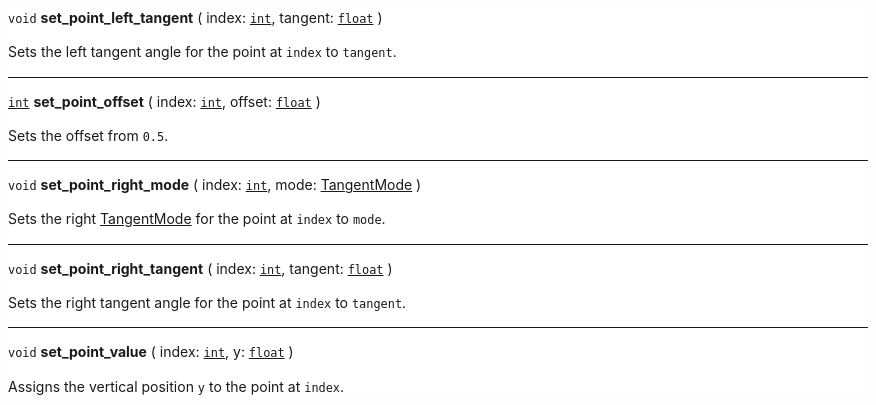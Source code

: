 <div id="_class_curve_method_set_point_left_tangent"></div>

`void` **set_point_left_tangent** ( index: [`int`](class_int.md), tangent: [`float`](class_float.md) )<div id="class_curve_method_set_point_left_tangent"></div>

Sets the left tangent angle for the point at `index` to `tangent`.



---

<div id="_class_curve_method_set_point_offset"></div>

[`int`](class_int.md) **set_point_offset** ( index: [`int`](class_int.md), offset: [`float`](class_float.md) )<div id="class_curve_method_set_point_offset"></div>

Sets the offset from `0.5`.



---

<div id="_class_curve_method_set_point_right_mode"></div>

`void` **set_point_right_mode** ( index: [`int`](class_int.md), mode: [TangentMode](#enum_curve_tangentmode) )<div id="class_curve_method_set_point_right_mode"></div>

Sets the right [TangentMode](#enum_curve_tangentmode) for the point at `index` to `mode`.



---

<div id="_class_curve_method_set_point_right_tangent"></div>

`void` **set_point_right_tangent** ( index: [`int`](class_int.md), tangent: [`float`](class_float.md) )<div id="class_curve_method_set_point_right_tangent"></div>

Sets the right tangent angle for the point at `index` to `tangent`.



---

<div id="_class_curve_method_set_point_value"></div>

`void` **set_point_value** ( index: [`int`](class_int.md), y: [`float`](class_float.md) )<div id="class_curve_method_set_point_value"></div>

Assigns the vertical position `y` to the point at `index`.

[^virtual]: 本方法通常需要用户覆盖才能生效。
[^const]: 本方法无副作用，不会修改该实例的任何成员变量。
[^vararg]: 本方法除了能接受在此处描述的参数外，还能够继续接受任意数量的参数。
[^constructor]: 本方法用于构造某个类型。
[^static]: 调用本方法无需实例，可直接使用类名进行调用。
[^operator]: 本方法描述的是使用本类型作为左操作数的有效运算符。
[^bitfield]: 这个值是由下列位标志构成位掩码的整数。
[^void]: 无返回值。
